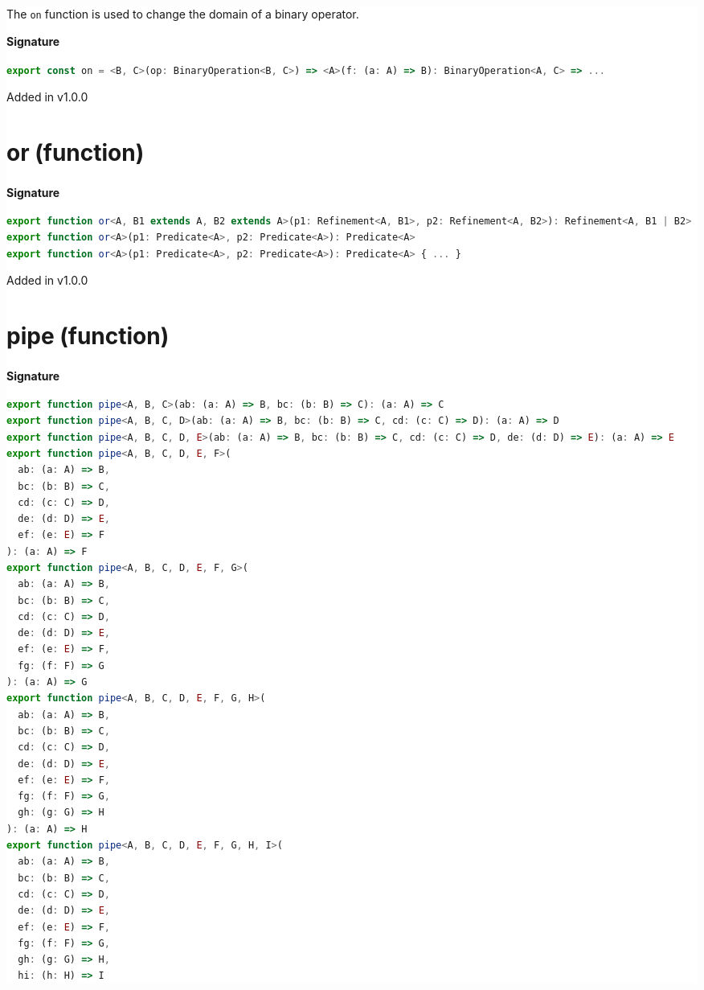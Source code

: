 The `on` function is used to change the domain of a binary operator.

**Signature**

```ts
export const on = <B, C>(op: BinaryOperation<B, C>) => <A>(f: (a: A) => B): BinaryOperation<A, C> => ...
```

Added in v1.0.0

# or (function)

**Signature**

```ts
export function or<A, B1 extends A, B2 extends A>(p1: Refinement<A, B1>, p2: Refinement<A, B2>): Refinement<A, B1 | B2>
export function or<A>(p1: Predicate<A>, p2: Predicate<A>): Predicate<A>
export function or<A>(p1: Predicate<A>, p2: Predicate<A>): Predicate<A> { ... }
```

Added in v1.0.0

# pipe (function)

**Signature**

```ts
export function pipe<A, B, C>(ab: (a: A) => B, bc: (b: B) => C): (a: A) => C
export function pipe<A, B, C, D>(ab: (a: A) => B, bc: (b: B) => C, cd: (c: C) => D): (a: A) => D
export function pipe<A, B, C, D, E>(ab: (a: A) => B, bc: (b: B) => C, cd: (c: C) => D, de: (d: D) => E): (a: A) => E
export function pipe<A, B, C, D, E, F>(
  ab: (a: A) => B,
  bc: (b: B) => C,
  cd: (c: C) => D,
  de: (d: D) => E,
  ef: (e: E) => F
): (a: A) => F
export function pipe<A, B, C, D, E, F, G>(
  ab: (a: A) => B,
  bc: (b: B) => C,
  cd: (c: C) => D,
  de: (d: D) => E,
  ef: (e: E) => F,
  fg: (f: F) => G
): (a: A) => G
export function pipe<A, B, C, D, E, F, G, H>(
  ab: (a: A) => B,
  bc: (b: B) => C,
  cd: (c: C) => D,
  de: (d: D) => E,
  ef: (e: E) => F,
  fg: (f: F) => G,
  gh: (g: G) => H
): (a: A) => H
export function pipe<A, B, C, D, E, F, G, H, I>(
  ab: (a: A) => B,
  bc: (b: B) => C,
  cd: (c: C) => D,
  de: (d: D) => E,
  ef: (e: E) => F,
  fg: (f: F) => G,
  gh: (g: G) => H,
  hi: (h: H) => I
```